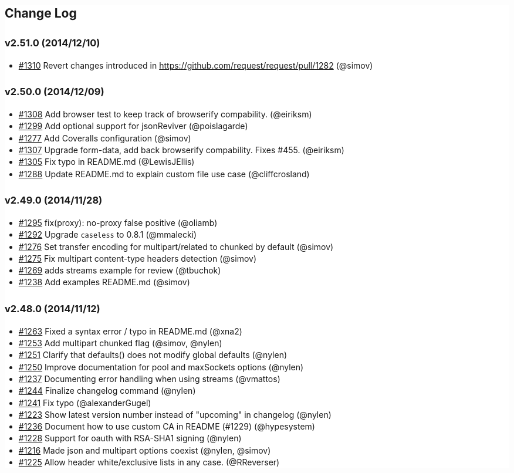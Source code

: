 ## Change Log

### v2.51.0 (2014/12/10)
- [#1310](https://github.com/request/request/pull/1310) Revert changes introduced in https://github.com/request/request/pull/1282 (@simov)

### v2.50.0 (2014/12/09)
- [#1308](https://github.com/request/request/pull/1308) Add browser test to keep track of browserify compability. (@eiriksm)
- [#1299](https://github.com/request/request/pull/1299) Add optional support for jsonReviver (@poislagarde)
- [#1277](https://github.com/request/request/pull/1277) Add Coveralls configuration (@simov)
- [#1307](https://github.com/request/request/pull/1307) Upgrade form-data, add back browserify compability. Fixes #455. (@eiriksm)
- [#1305](https://github.com/request/request/pull/1305) Fix typo in README.md (@LewisJEllis)
- [#1288](https://github.com/request/request/pull/1288) Update README.md to explain custom file use case (@cliffcrosland)

### v2.49.0 (2014/11/28)
- [#1295](https://github.com/request/request/pull/1295) fix(proxy): no-proxy false positive (@oliamb)
- [#1292](https://github.com/request/request/pull/1292) Upgrade `caseless` to 0.8.1 (@mmalecki)
- [#1276](https://github.com/request/request/pull/1276) Set transfer encoding for multipart/related to chunked by default (@simov)
- [#1275](https://github.com/request/request/pull/1275) Fix multipart content-type headers detection (@simov)
- [#1269](https://github.com/request/request/pull/1269) adds streams example for review (@tbuchok)
- [#1238](https://github.com/request/request/pull/1238) Add examples README.md (@simov)

### v2.48.0 (2014/11/12)
- [#1263](https://github.com/request/request/pull/1263) Fixed a syntax error / typo in README.md (@xna2)
- [#1253](https://github.com/request/request/pull/1253) Add multipart chunked flag (@simov, @nylen)
- [#1251](https://github.com/request/request/pull/1251) Clarify that defaults() does not modify global defaults (@nylen)
- [#1250](https://github.com/request/request/pull/1250) Improve documentation for pool and maxSockets options (@nylen)
- [#1237](https://github.com/request/request/pull/1237) Documenting error handling when using streams (@vmattos)
- [#1244](https://github.com/request/request/pull/1244) Finalize changelog command (@nylen)
- [#1241](https://github.com/request/request/pull/1241) Fix typo (@alexanderGugel)
- [#1223](https://github.com/request/request/pull/1223) Show latest version number instead of "upcoming" in changelog (@nylen)
- [#1236](https://github.com/request/request/pull/1236) Document how to use custom CA in README (#1229) (@hypesystem)
- [#1228](https://github.com/request/request/pull/1228) Support for oauth with RSA-SHA1 signing (@nylen)
- [#1216](https://github.com/request/request/pull/1216) Made json and multipart options coexist (@nylen, @simov)
- [#1225](https://github.com/request/request/pull/1225) Allow header white/exclusive lists in any case. (@RReverser)
